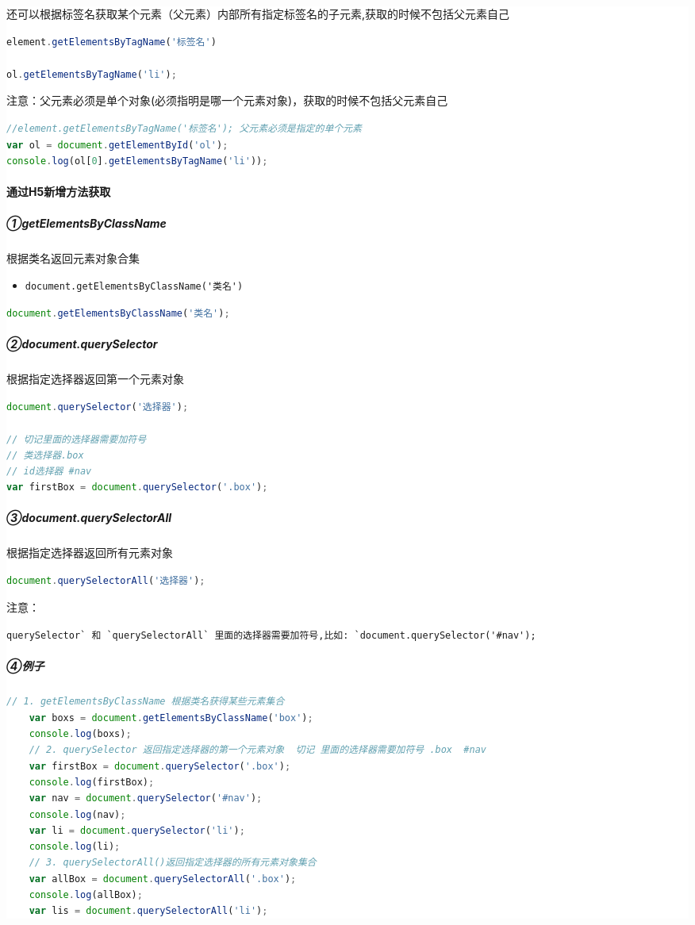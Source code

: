 还可以根据标签名获取某个元素（父元素）内部所有指定标签名的子元素,获取的时候不包括父元素自己

```js
element.getElementsByTagName('标签名')

ol.getElementsByTagName('li');
```

注意：父元素必须是单个对象(必须指明是哪一个元素对象)，获取的时候不包括父元素自己


```js
//element.getElementsByTagName('标签名'); 父元素必须是指定的单个元素
var ol = document.getElementById('ol');
console.log(ol[0].getElementsByTagName('li'));
```

#### 通过H5新增方法获取

##### ①getElementsByClassName

根据类名返回元素对象合集

- `document.getElementsByClassName('类名')`

```js
document.getElementsByClassName('类名'); 
```

##### ②document.querySelector

根据指定选择器返回第一个元素对象

```js
document.querySelector('选择器');

// 切记里面的选择器需要加符号 
// 类选择器.box 
// id选择器 #nav
var firstBox = document.querySelector('.box');
```

##### ③document.querySelectorAll

根据指定选择器返回所有元素对象

```js
document.querySelectorAll('选择器');
```

注意：

```
querySelector` 和 `querySelectorAll` 里面的选择器需要加符号,比如: `document.querySelector('#nav');
```

##### ④例子

```js
// 1. getElementsByClassName 根据类名获得某些元素集合
    var boxs = document.getElementsByClassName('box');
    console.log(boxs);
    // 2. querySelector 返回指定选择器的第一个元素对象  切记 里面的选择器需要加符号 .box  #nav
    var firstBox = document.querySelector('.box');
    console.log(firstBox);
    var nav = document.querySelector('#nav');
    console.log(nav);
    var li = document.querySelector('li');
    console.log(li);
    // 3. querySelectorAll()返回指定选择器的所有元素对象集合
    var allBox = document.querySelectorAll('.box');
    console.log(allBox);
    var lis = document.querySelectorAll('li');
```